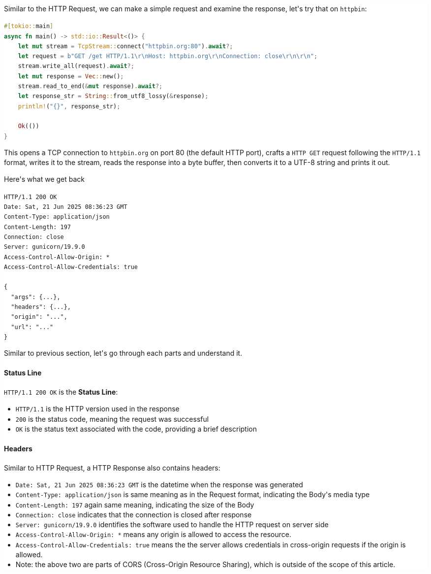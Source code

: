 Similar to the HTTP Request, we can make a simple request and examine the response, let's try that on `httpbin`:
```rust
#[tokio::main]
async fn main() -> std::io::Result<()> {
    let mut stream = TcpStream::connect("httpbin.org:80").await?;
    let request = b"GET /get HTTP/1.1\r\nHost: httpbin.org\r\nConnection: close\r\n\r\n";
    stream.write_all(request).await?;
    let mut response = Vec::new();
    stream.read_to_end(&mut response).await?;
    let response_str = String::from_utf8_lossy(&response);
    println!("{}", response_str);

    Ok(())
}
```

This opens a TCP connection to `httpbin.org` on port 80 (the default HTTP port), crafts a `HTTP GET` request following the `HTTP/1.1` format, writes it to the stream, reads the response into a byte buffer, then converts it to a UTF-8 string and prints it out.

Here's what we get back
```
HTTP/1.1 200 OK
Date: Sat, 21 Jun 2025 08:36:23 GMT
Content-Type: application/json
Content-Length: 197
Connection: close
Server: gunicorn/19.9.0
Access-Control-Allow-Origin: *
Access-Control-Allow-Credentials: true

{
  "args": {...}, 
  "headers": {...}, 
  "origin": "...", 
  "url": "..."
}
```

Similar to previous section, let's go through each parts and understand it.

#### Status Line
`HTTP/1.1 200 OK` is the **Status Line**:
* `HTTP/1.1` is the HTTP version used in the response
* `200` is the status code, meaning the request was successful
* `OK` is the status text associated with the code, providing a brief description

#### Headers
Similar to HTTP Request, a HTTP Response also contains headers:
* `Date: Sat, 21 Jun 2025 08:36:23 GMT` is the datetime when the response was generated
* `Content-Type: application/json` is same meaning as in the Request format, indicating the Body's media type
* `Content-Length: 197` again same meaning, indicating the size of the Body
* `Connection: close` indicates that the connection is closed after response
* `Server: gunicorn/19.9.0` identifies the software used to handle the HTTP request on server side
* `Access-Control-Allow-Origin: *` means any origin is allowed to access the resource. 
* `Access-Control-Allow-Credentials: true` means the the server allows credentials in cross-origin requests if the origin is allowed.
* Note: the above two are parts of CORS (Cross-Origin Resource Sharing), which is outside of the scope of this article.

